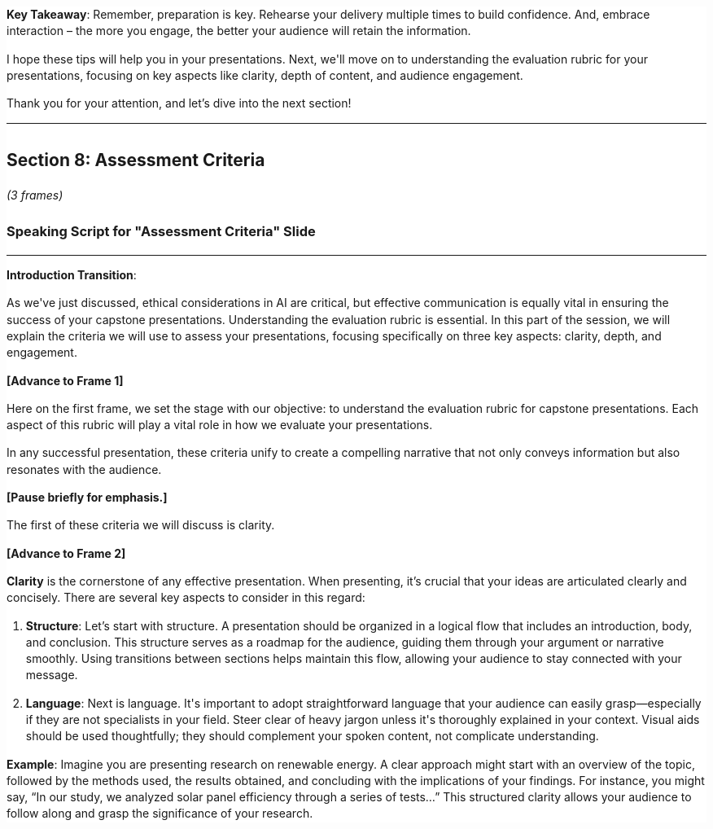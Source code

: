 **Key Takeaway**: Remember, preparation is key. Rehearse your delivery multiple times to build confidence. And, embrace interaction – the more you engage, the better your audience will retain the information. 

I hope these tips will help you in your presentations. Next, we'll move on to understanding the evaluation rubric for your presentations, focusing on key aspects like clarity, depth of content, and audience engagement. 

Thank you for your attention, and let’s dive into the next section!

---

## Section 8: Assessment Criteria
*(3 frames)*

### Speaking Script for "Assessment Criteria" Slide

---

**Introduction Transition**: 

As we've just discussed, ethical considerations in AI are critical, but effective communication is equally vital in ensuring the success of your capstone presentations. Understanding the evaluation rubric is essential. In this part of the session, we will explain the criteria we will use to assess your presentations, focusing specifically on three key aspects: clarity, depth, and engagement.

**[Advance to Frame 1]**

Here on the first frame, we set the stage with our objective: to understand the evaluation rubric for capstone presentations. Each aspect of this rubric will play a vital role in how we evaluate your presentations. 

In any successful presentation, these criteria unify to create a compelling narrative that not only conveys information but also resonates with the audience. 

**[Pause briefly for emphasis.]**

The first of these criteria we will discuss is clarity. 

**[Advance to Frame 2]**

**Clarity** is the cornerstone of any effective presentation. When presenting, it’s crucial that your ideas are articulated clearly and concisely. There are several key aspects to consider in this regard:

1. **Structure**: Let’s start with structure. A presentation should be organized in a logical flow that includes an introduction, body, and conclusion. This structure serves as a roadmap for the audience, guiding them through your argument or narrative smoothly. Using transitions between sections helps maintain this flow, allowing your audience to stay connected with your message.

2. **Language**: Next is language. It's important to adopt straightforward language that your audience can easily grasp—especially if they are not specialists in your field. Steer clear of heavy jargon unless it's thoroughly explained in your context. Visual aids should be used thoughtfully; they should complement your spoken content, not complicate understanding.

**Example**: Imagine you are presenting research on renewable energy. A clear approach might start with an overview of the topic, followed by the methods used, the results obtained, and concluding with the implications of your findings. For instance, you might say, “In our study, we analyzed solar panel efficiency through a series of tests…” This structured clarity allows your audience to follow along and grasp the significance of your research.
